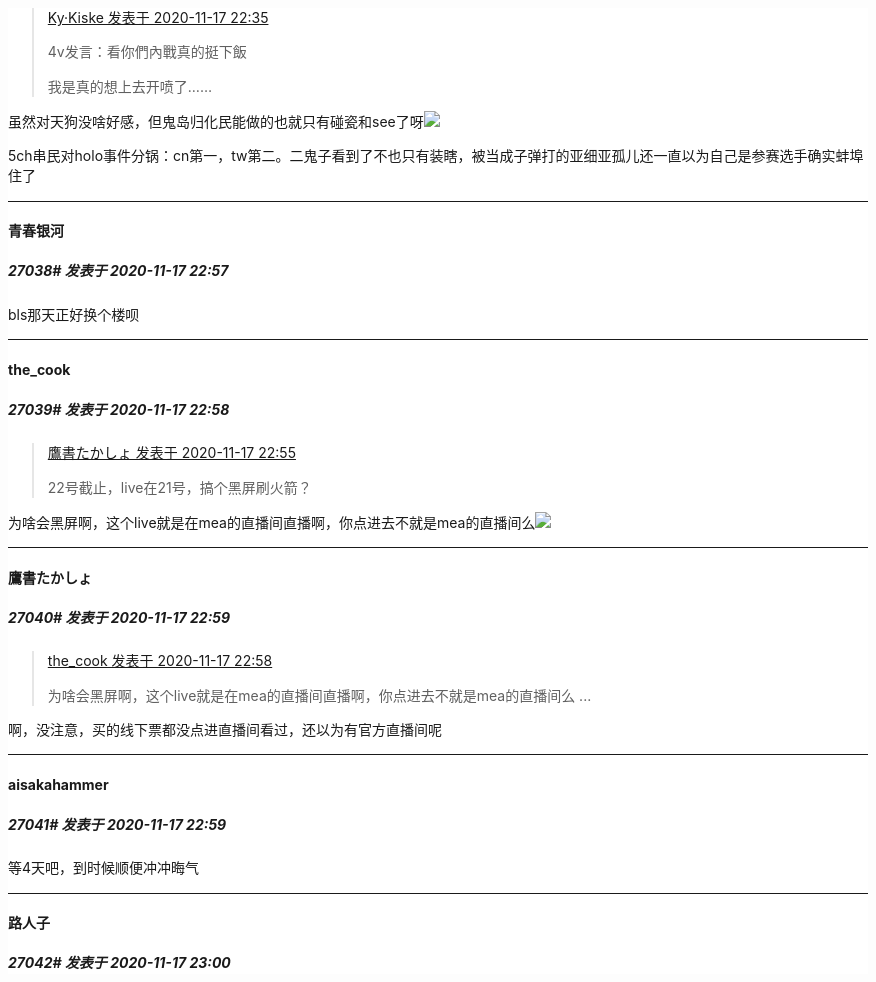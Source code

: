 
<blockquote><a href="httphttps://bbs.saraba1st.com/2b/forum.php?mod=redirect&amp;goto=findpost&amp;pid=49428127&amp;ptid=1945537" target="_blank">Ky·Kiske 发表于 2020-11-17 22:35</a>

4v发言：看你們內戰真的挺下飯


我是真的想上去开喷了……</blockquote>
虽然对天狗没啥好感，但鬼岛归化民能做的也就只有碰瓷和see了呀<img src="https://static.saraba1st.com/image/smiley/face2017/065.png" referrerpolicy="no-referrer">

5ch串民对holo事件分锅：cn第一，tw第二。二鬼子看到了不也只有装瞎，被当成子弹打的亚细亚孤儿还一直以为自己是参赛选手确实蚌埠住了


-----

####  青春银河  
##### 27038#       发表于 2020-11-17 22:57


bls那天正好换个楼呗


-----

####  the_cook  
##### 27039#       发表于 2020-11-17 22:58


<blockquote><a href="httphttps://bbs.saraba1st.com/2b/forum.php?mod=redirect&amp;goto=findpost&amp;pid=49428357&amp;ptid=1945537" target="_blank">鷹書たかしょ 发表于 2020-11-17 22:55</a>

22号截止，live在21号，搞个黑屏刷火箭？</blockquote>
为啥会黑屏啊，这个live就是在mea的直播间直播啊，你点进去不就是mea的直播间么<img src="https://static.saraba1st.com/image/smiley/face2017/067.png" referrerpolicy="no-referrer">


-----

####  鷹書たかしょ  
##### 27040#       发表于 2020-11-17 22:59


<blockquote><a href="httphttps://bbs.saraba1st.com/2b/forum.php?mod=redirect&amp;goto=findpost&amp;pid=49428396&amp;ptid=1945537" target="_blank">the_cook 发表于 2020-11-17 22:58</a>

为啥会黑屏啊，这个live就是在mea的直播间直播啊，你点进去不就是mea的直播间么 ...</blockquote>
啊，没注意，买的线下票都没点进直播间看过，还以为有官方直播间呢


-----

####  aisakahammer  
##### 27041#       发表于 2020-11-17 22:59


等4天吧，到时候顺便冲冲晦气


-----

####  路人子  
##### 27042#       发表于 2020-11-17 23:00
